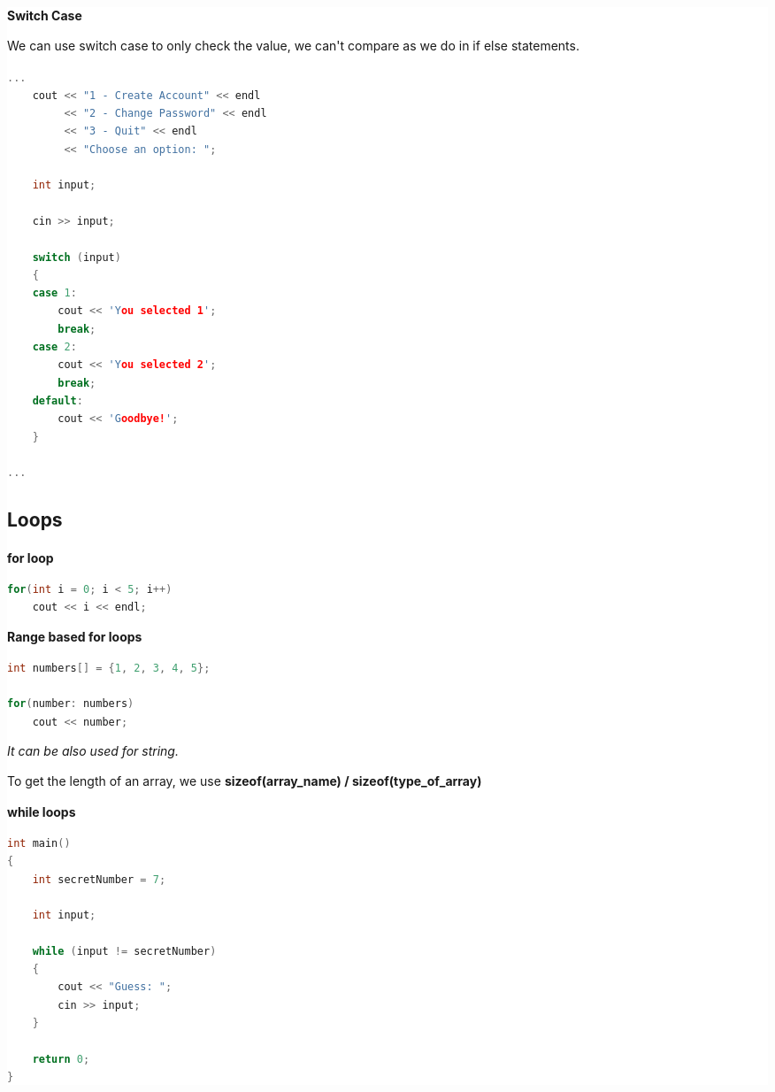 **Switch Case**

We can use switch case to only check the value, we can't compare as we do in if else statements.

```c++
...
    cout << "1 - Create Account" << endl
         << "2 - Change Password" << endl
         << "3 - Quit" << endl
         << "Choose an option: ";

    int input;

    cin >> input;

    switch (input)
    {
    case 1:
        cout << 'You selected 1';
        break;
    case 2:
        cout << 'You selected 2';
        break;
    default:
        cout << 'Goodbye!';
    }

...
```

## Loops

**for loop**

```c++
for(int i = 0; i < 5; i++)
    cout << i << endl;
```

**Range based for loops**

```c++
int numbers[] = {1, 2, 3, 4, 5};

for(number: numbers)
    cout << number;
```

_It can be also used for string._

To get the length of an array, we use **sizeof(array_name) / sizeof(type_of_array)**

**while loops**

```c++
int main()
{
    int secretNumber = 7;

    int input;

    while (input != secretNumber)
    {
        cout << "Guess: ";
        cin >> input;
    }

    return 0;
}
```